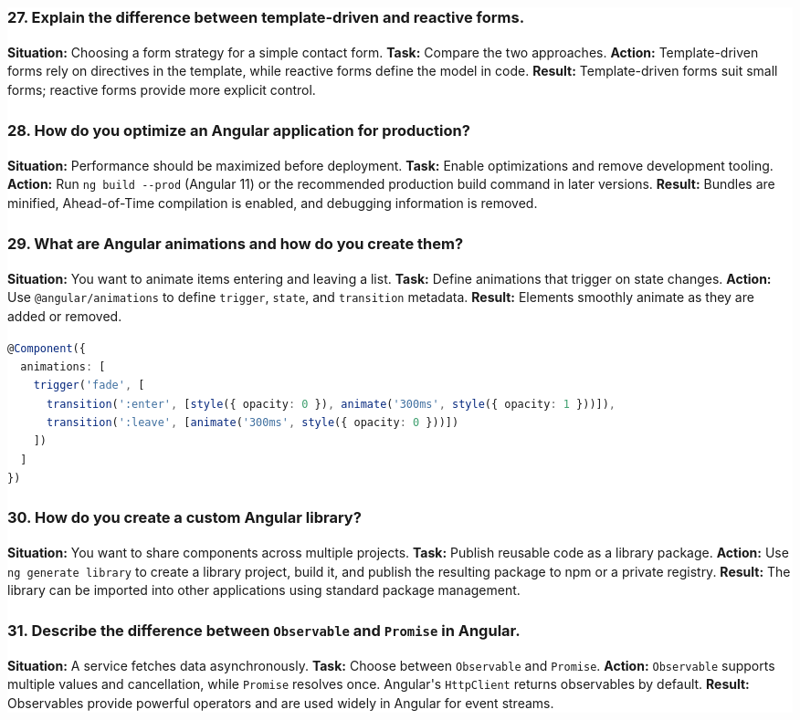 ### 27. Explain the difference between template-driven and reactive forms.
**Situation:** Choosing a form strategy for a simple contact form.
**Task:** Compare the two approaches.
**Action:** Template-driven forms rely on directives in the template, while reactive forms define the model in code.
**Result:** Template-driven forms suit small forms; reactive forms provide more explicit control.

### 28. How do you optimize an Angular application for production?
**Situation:** Performance should be maximized before deployment.
**Task:** Enable optimizations and remove development tooling.
**Action:** Run `ng build --prod` (Angular 11) or the recommended production build command in later versions.
**Result:** Bundles are minified, Ahead-of-Time compilation is enabled, and debugging information is removed.

### 29. What are Angular animations and how do you create them?
**Situation:** You want to animate items entering and leaving a list.
**Task:** Define animations that trigger on state changes.
**Action:** Use `@angular/animations` to define `trigger`, `state`, and `transition` metadata.
**Result:** Elements smoothly animate as they are added or removed.
```ts
@Component({
  animations: [
    trigger('fade', [
      transition(':enter', [style({ opacity: 0 }), animate('300ms', style({ opacity: 1 }))]),
      transition(':leave', [animate('300ms', style({ opacity: 0 }))])
    ])
  ]
})
```

### 30. How do you create a custom Angular library?
**Situation:** You want to share components across multiple projects.
**Task:** Publish reusable code as a library package.
**Action:** Use `ng generate library` to create a library project, build it, and publish the resulting package to npm or a private registry.
**Result:** The library can be imported into other applications using standard package management.

### 31. Describe the difference between `Observable` and `Promise` in Angular.
**Situation:** A service fetches data asynchronously.
**Task:** Choose between `Observable` and `Promise`.
**Action:** `Observable` supports multiple values and cancellation, while `Promise` resolves once. Angular's `HttpClient` returns observables by default.
**Result:** Observables provide powerful operators and are used widely in Angular for event streams.

